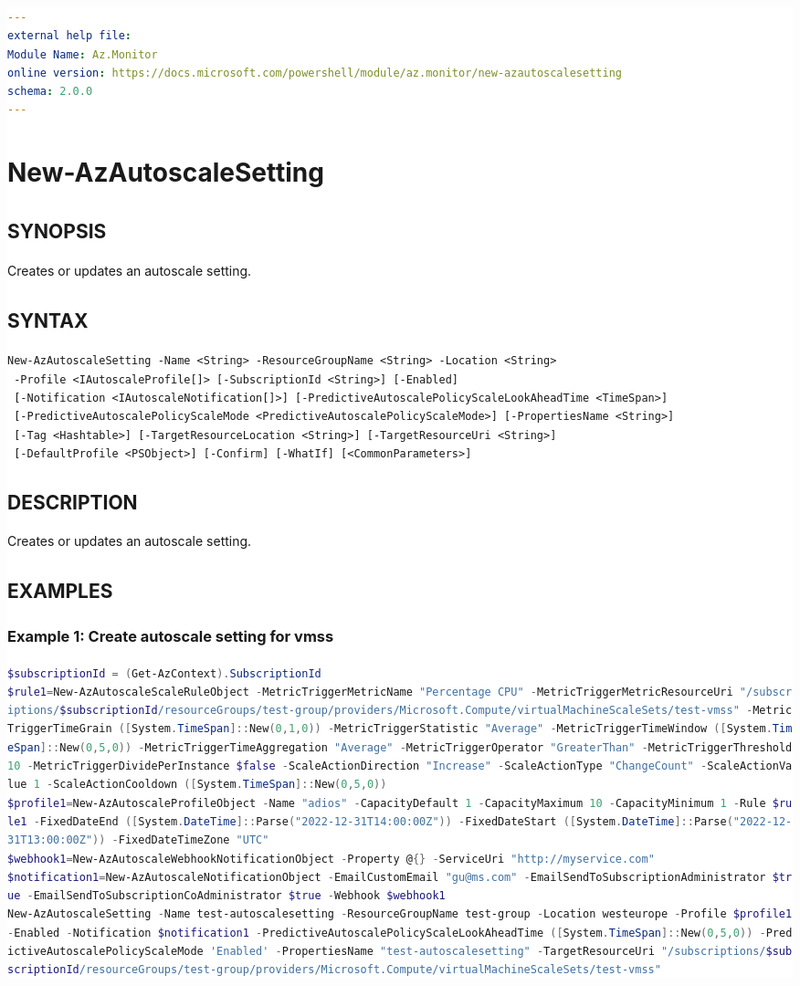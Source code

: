 ```yaml
---
external help file:
Module Name: Az.Monitor
online version: https://docs.microsoft.com/powershell/module/az.monitor/new-azautoscalesetting
schema: 2.0.0
---
```


# New-AzAutoscaleSetting

## SYNOPSIS
Creates or updates an autoscale setting.

## SYNTAX

```
New-AzAutoscaleSetting -Name <String> -ResourceGroupName <String> -Location <String>
 -Profile <IAutoscaleProfile[]> [-SubscriptionId <String>] [-Enabled]
 [-Notification <IAutoscaleNotification[]>] [-PredictiveAutoscalePolicyScaleLookAheadTime <TimeSpan>]
 [-PredictiveAutoscalePolicyScaleMode <PredictiveAutoscalePolicyScaleMode>] [-PropertiesName <String>]
 [-Tag <Hashtable>] [-TargetResourceLocation <String>] [-TargetResourceUri <String>]
 [-DefaultProfile <PSObject>] [-Confirm] [-WhatIf] [<CommonParameters>]
```

## DESCRIPTION
Creates or updates an autoscale setting.

## EXAMPLES

### Example 1: Create autoscale setting for vmss
```powershell
$subscriptionId = (Get-AzContext).SubscriptionId
$rule1=New-AzAutoscaleScaleRuleObject -MetricTriggerMetricName "Percentage CPU" -MetricTriggerMetricResourceUri "/subscriptions/$subscriptionId/resourceGroups/test-group/providers/Microsoft.Compute/virtualMachineScaleSets/test-vmss" -MetricTriggerTimeGrain ([System.TimeSpan]::New(0,1,0)) -MetricTriggerStatistic "Average" -MetricTriggerTimeWindow ([System.TimeSpan]::New(0,5,0)) -MetricTriggerTimeAggregation "Average" -MetricTriggerOperator "GreaterThan" -MetricTriggerThreshold 10 -MetricTriggerDividePerInstance $false -ScaleActionDirection "Increase" -ScaleActionType "ChangeCount" -ScaleActionValue 1 -ScaleActionCooldown ([System.TimeSpan]::New(0,5,0))
$profile1=New-AzAutoscaleProfileObject -Name "adios" -CapacityDefault 1 -CapacityMaximum 10 -CapacityMinimum 1 -Rule $rule1 -FixedDateEnd ([System.DateTime]::Parse("2022-12-31T14:00:00Z")) -FixedDateStart ([System.DateTime]::Parse("2022-12-31T13:00:00Z")) -FixedDateTimeZone "UTC"
$webhook1=New-AzAutoscaleWebhookNotificationObject -Property @{} -ServiceUri "http://myservice.com"
$notification1=New-AzAutoscaleNotificationObject -EmailCustomEmail "gu@ms.com" -EmailSendToSubscriptionAdministrator $true -EmailSendToSubscriptionCoAdministrator $true -Webhook $webhook1
New-AzAutoscaleSetting -Name test-autoscalesetting -ResourceGroupName test-group -Location westeurope -Profile $profile1 -Enabled -Notification $notification1 -PredictiveAutoscalePolicyScaleLookAheadTime ([System.TimeSpan]::New(0,5,0)) -PredictiveAutoscalePolicyScaleMode 'Enabled' -PropertiesName "test-autoscalesetting" -TargetResourceUri "/subscriptions/$subscriptionId/resourceGroups/test-group/providers/Microsoft.Compute/virtualMachineScaleSets/test-vmss"
```
